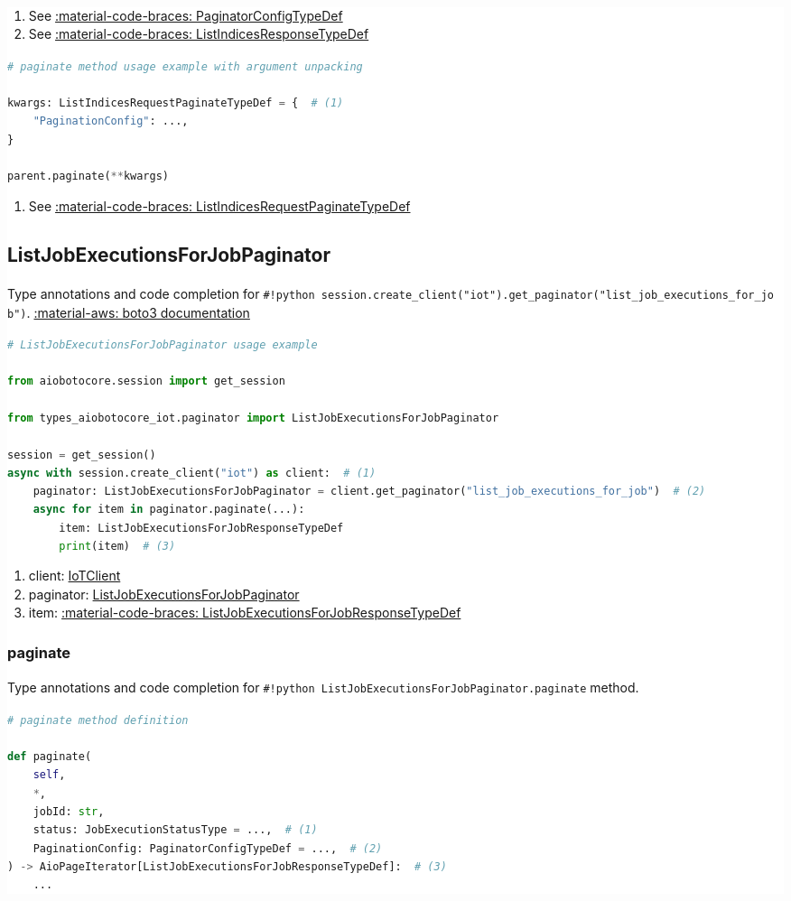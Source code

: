 1. See [:material-code-braces: PaginatorConfigTypeDef](./type_defs.md#paginatorconfigtypedef) 
2. See [:material-code-braces: ListIndicesResponseTypeDef](./type_defs.md#listindicesresponsetypedef) 


```python
# paginate method usage example with argument unpacking

kwargs: ListIndicesRequestPaginateTypeDef = {  # (1)
    "PaginationConfig": ...,
}

parent.paginate(**kwargs)
```

1. See [:material-code-braces: ListIndicesRequestPaginateTypeDef](./type_defs.md#listindicesrequestpaginatetypedef) 
## ListJobExecutionsForJobPaginator

Type annotations and code completion for `#!python session.create_client("iot").get_paginator("list_job_executions_for_job")`.
[:material-aws: boto3 documentation](https://boto3.amazonaws.com/v1/documentation/api/latest/reference/services/iot/paginator/ListJobExecutionsForJob.html#IoT.Paginator.ListJobExecutionsForJob)

```python
# ListJobExecutionsForJobPaginator usage example

from aiobotocore.session import get_session

from types_aiobotocore_iot.paginator import ListJobExecutionsForJobPaginator

session = get_session()
async with session.create_client("iot") as client:  # (1)
    paginator: ListJobExecutionsForJobPaginator = client.get_paginator("list_job_executions_for_job")  # (2)
    async for item in paginator.paginate(...):
        item: ListJobExecutionsForJobResponseTypeDef
        print(item)  # (3)
```

1. client: [IoTClient](./client.md)
2. paginator: [ListJobExecutionsForJobPaginator](./paginators.md#listjobexecutionsforjobpaginator)
3. item: [:material-code-braces: ListJobExecutionsForJobResponseTypeDef](./type_defs.md#listjobexecutionsforjobresponsetypedef) 


### paginate

Type annotations and code completion for `#!python ListJobExecutionsForJobPaginator.paginate` method.

```python
# paginate method definition

def paginate(
    self,
    *,
    jobId: str,
    status: JobExecutionStatusType = ...,  # (1)
    PaginationConfig: PaginatorConfigTypeDef = ...,  # (2)
) -> AioPageIterator[ListJobExecutionsForJobResponseTypeDef]:  # (3)
    ...
```

